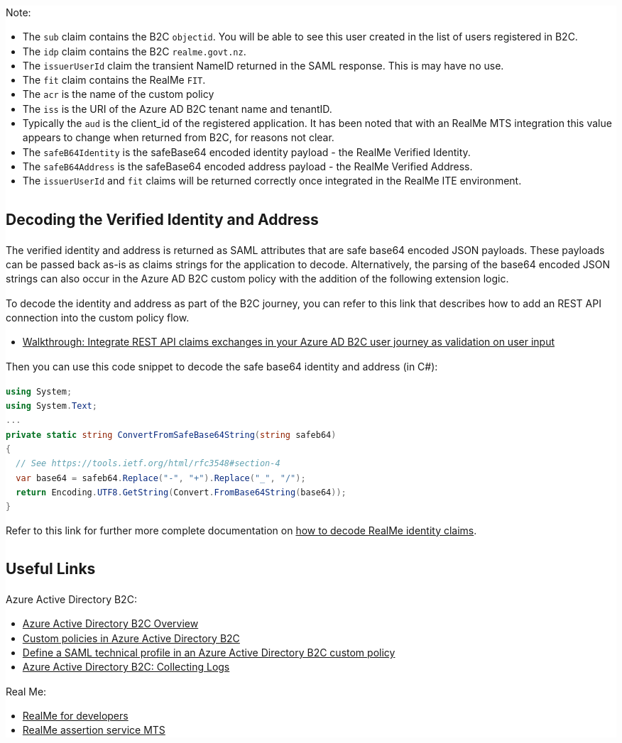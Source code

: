 Note:

- The `sub` claim contains the B2C `objectid`. You will be able to see this user created in the list of users registered in B2C.
- The `idp` claim contains the B2C `realme.govt.nz`.
- The `issuerUserId` claim the transient NameID returned in the SAML response. This is may have no use.
- The `fit` claim contains the RealMe `FIT`.
- The `acr` is the name of the custom policy
- The `iss` is the URI of the Azure AD B2C tenant name and tenantID.
- Typically the `aud` is the client_id of the registered application. It has been noted that with an RealMe MTS integration this value appears to change when returned from B2C, for reasons not clear.
- The `safeB64Identity` is the safeBase64 encoded identity payload - the RealMe Verified Identity.
- The `safeB64Address` is the safeBase64 encoded address payload - the RealMe Verified Address.
- The `issuerUserId` and `fit` claims will be returned correctly once integrated in the RealMe ITE environment.

## Decoding the Verified Identity and Address

The verified identity and address is returned as SAML attributes that are safe base64 encoded JSON payloads. These payloads can be passed back as-is as claims strings for the application to decode. Alternatively, the parsing of the base64 encoded JSON strings can also occur in the Azure AD B2C custom policy with the addition of the following extension logic.

To decode the identity and address as part of the B2C journey, you can refer to this link that describes how to add an REST API connection into the custom policy flow.

- [Walkthrough: Integrate REST API claims exchanges in your Azure AD B2C user journey as validation on user input](https://docs.microsoft.com/en-us/azure/active-directory-b2c/active-directory-b2c-rest-api-validation-custom)

Then you can use this code snippet to decode the safe base64 identity and address (in C#):

```C#
using System;
using System.Text;
...
private static string ConvertFromSafeBase64String(string safeb64)
{
  // See https://tools.ietf.org/html/rfc3548#section-4
  var base64 = safeb64.Replace("-", "+").Replace("_", "/");
  return Encoding.UTF8.GetString(Convert.FromBase64String(base64));
}
```

Refer to this link for further more complete documentation on [how to decode RealMe identity claims](./Decoding-RealMe-Claims.md).

## Useful Links

Azure Active Directory B2C:

- [Azure Active Directory B2C Overview](https://azure.microsoft.com/en-us/services/active-directory-b2c/)
- [Custom policies in Azure Active Directory B2C](https://docs.microsoft.com/en-us/azure/active-directory-b2c/active-directory-b2c-overview-custom)
- [Define a SAML technical profile in an Azure Active Directory B2C custom policy](https://docs.microsoft.com/en-us/azure/active-directory-b2c/saml-technical-profile)
- [Azure Active Directory B2C: Collecting Logs](https://docs.microsoft.com/en-us/azure/active-directory-b2c/active-directory-b2c-troubleshoot-custom)

Real Me:

- [RealMe for developers](https://developers.realme.govt.nz/)
- [RealMe assertion service MTS](https://mts.realme.govt.nz/realme-mts/home/information.xhtml)
